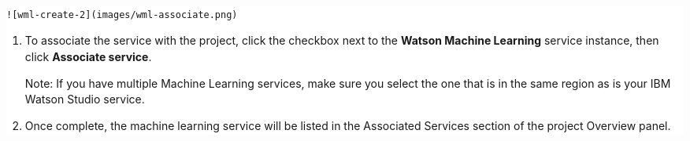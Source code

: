     ![wml-create-2](images/wml-associate.png)

1. To associate the service with the project, click the checkbox next to the **Watson Machine Learning** service instance, then click **Associate service**.

    Note: If you have multiple Machine Learning services, make sure you select the one that is in the same region as is your IBM Watson Studio service.

1. Once complete, the machine learning service will be listed in the Associated Services section of the project Overview panel.
